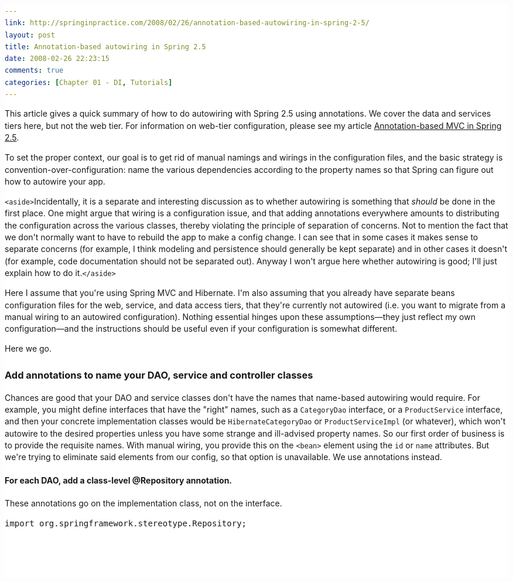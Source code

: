 ```yaml
---
link: http://springinpractice.com/2008/02/26/annotation-based-autowiring-in-spring-2-5/
layout: post
title: Annotation-based autowiring in Spring 2.5
date: 2008-02-26 22:23:15
comments: true
categories: [Chapter 01 - DI, Tutorials]
---
```

This article gives a quick summary of how to do autowiring with Spring 2.5 using annotations. We cover the data and services tiers here, but not the web tier. For information on web-tier configuration, please see my article <a href="http://springinpractice.com/2008/02/26/annotation-based-mvc-in-spring-2-5/">Annotation-based MVC in Spring 2.5</a>.

To set the proper context, our goal is to get rid of manual namings and wirings in the configuration files, and the basic strategy is convention-over-configuration: name the various dependencies according to the property names so that Spring can figure out how to autowire your app.

<code>&lt;aside&gt;</code>Incidentally, it is a separate and interesting discussion as to whether autowiring is something that <em>should</em> be done in the first place.  One might argue that wiring is a configuration issue, and that adding annotations everywhere amounts to distributing the configuration across the various classes, thereby violating the principle of separation of concerns. Not to mention the fact that we don't normally want to have to rebuild the app to make a config change.  I can see that in some cases it makes sense to separate concerns (for example, I think modeling and persistence should generally be kept separate) and in other cases it doesn't (for example, code documentation should not be separated out).  Anyway I won't argue here whether autowiring is good; I'll just explain how to do it.<code>&lt;/aside&gt;</code>

Here I assume that you're using Spring MVC and Hibernate.  I'm also assuming that you already have separate beans configuration files for the web, service, and data access tiers, that they're currently not autowired (i.e. you want to migrate from a manual wiring to an autowired configuration).  Nothing essential hinges upon these assumptions&mdash;they just reflect my own configuration&mdash;and the instructions should be useful even if your configuration is somewhat different.

Here we go.

<h3>Add annotations to name your DAO, service and controller classes</h3>

Chances are good that your DAO and service classes don't have the names that name-based autowiring would require.  For example, you might define interfaces that have the "right" names, such as a <code>CategoryDao</code> interface, or a <code>ProductService</code> interface, and then your concrete implementation classes would be <code>HibernateCategoryDao</code> or <code>ProductServiceImpl</code> (or whatever), which won't autowire to the desired properties unless you have some strange and ill-advised property names.  So our first order of business is to provide the requisite names. With manual wiring, you provide this on the <code>&lt;bean&gt;</code> element using the <code>id</code> or <code>name</code> attributes.  But we're trying to eliminate said elements from our config, so that option is unavailable.  We use annotations instead.

<h4>For each DAO, add a class-level @Repository annotation.</h4>

These annotations go on the implementation class, not on the interface.

<pre>import org.springframework.stereotype.Repository;
 